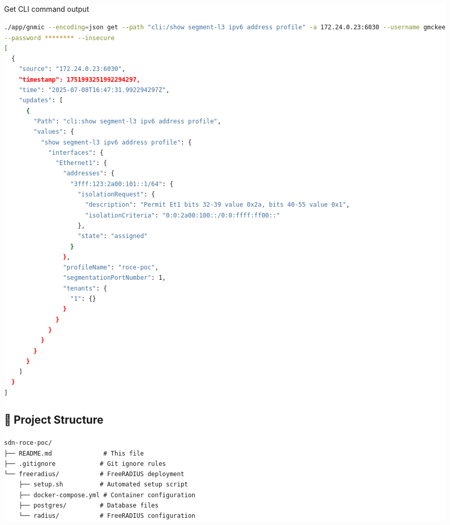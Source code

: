 Get CLI command output

```bash
./app/gnmic --encoding=json get --path "cli:/show segment-l3 ipv6 address profile" -a 172.24.0.23:6030 --username gmckee --password ******** --insecure
[
  {
    "source": "172.24.0.23:6030",
    "timestamp": 1751993251992294297,
    "time": "2025-07-08T16:47:31.992294297Z",
    "updates": [
      {
        "Path": "cli:show segment-l3 ipv6 address profile",
        "values": {
          "show segment-l3 ipv6 address profile": {
            "interfaces": {
              "Ethernet1": {
                "addresses": {
                  "3fff:123:2a00:101::1/64": {
                    "isolationRequest": {
                      "description": "Permit Et1 bits 32-39 value 0x2a, bits 40-55 value 0x1",
                      "isolationCriteria": "0:0:2a00:100::/0:0:ffff:ff00::"
                    },
                    "state": "assigned"
                  }
                },
                "profileName": "roce-poc",
                "segmentationPortNumber": 1,
                "tenants": {
                  "1": {}
                }
              }
            }
          }
        }
      }
    ]
  }
]
```


## 📁 Project Structure
```
sdn-roce-poc/
├── README.md              # This file
├── .gitignore            # Git ignore rules
└── freeradius/           # FreeRADIUS deployment
    ├── setup.sh          # Automated setup script
    ├── docker-compose.yml # Container configuration
    ├── postgres/         # Database files
    └── radius/           # FreeRADIUS configuration
```

